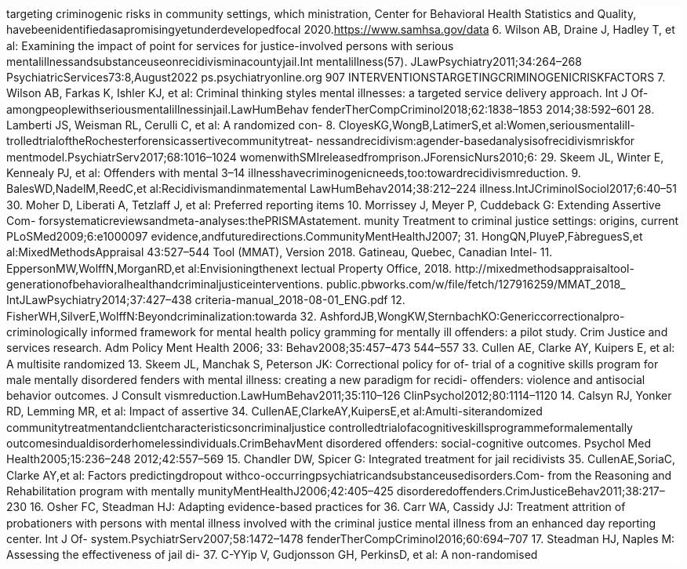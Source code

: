 targeting criminogenic risks in community settings, which ministration, Center for Behavioral Health Statistics and Quality,
havebeenidentifiedasapromisingyetunderdevelopedfocal 2020.https://www.samhsa.gov/data
6. Wilson AB, Draine J, Hadley T, et al: Examining the impact of
point for services for justice-involved persons with serious
mentalillnessandsubstanceuseonrecidivisminacountyjail.Int
mentalillness(57). JLawPsychiatry2011;34:264–268
PsychiatricServices73:8,August2022 ps.psychiatryonline.org 907
INTERVENTIONSTARGETINGCRIMINOGENICRISKFACTORS
7. Wilson AB, Farkas K, Ishler KJ, et al: Criminal thinking styles mental illnesses: a targeted service delivery approach. Int J Of-
amongpeoplewithseriousmentalillnessinjail.LawHumBehav fenderTherCompCriminol2018;62:1838–1853
2014;38:592–601 28. Lamberti JS, Weisman RL, Cerulli C, et al: A randomized con-
8. CloyesKG,WongB,LatimerS,et al:Women,seriousmentalill- trolledtrialoftheRochesterforensicassertivecommunitytreat-
nessandrecidivism:agender-basedanalysisofrecidivismriskfor mentmodel.PsychiatrServ2017;68:1016–1024
womenwithSMIreleasedfromprison.JForensicNurs2010;6: 29. Skeem JL, Winter E, Kennealy PJ, et al: Offenders with mental
3–14 illnesshavecriminogenicneeds,too:towardrecidivismreduction.
9. BalesWD,NadelM,ReedC,et al:Recidivismandinmatemental LawHumBehav2014;38:212–224
illness.IntJCriminolSociol2017;6:40–51 30. Moher D, Liberati A, Tetzlaff J, et al: Preferred reporting items
10. Morrissey J, Meyer P, Cuddeback G: Extending Assertive Com- forsystematicreviewsandmeta-analyses:thePRISMAstatement.
munity Treatment to criminal justice settings: origins, current PLoSMed2009;6:e1000097
evidence,andfuturedirections.CommunityMentHealthJ2007; 31. HongQN,PluyeP,FàbreguesS,et al:MixedMethodsAppraisal
43:527–544 Tool (MMAT), Version 2018. Gatineau, Quebec, Canadian Intel-
11. EppersonMW,WolffN,MorganRD,et al:Envisioningthenext lectual Property Office, 2018. http://mixedmethodsappraisaltool-
generationofbehavioralhealthandcriminaljusticeinterventions. public.pbworks.com/w/file/fetch/127916259/MMAT_2018_
IntJLawPsychiatry2014;37:427–438 criteria-manual_2018-08-01_ENG.pdf
12. FisherWH,SilverE,WolffN:Beyondcriminalization:towarda 32. AshfordJB,WongKW,SternbachKO:Genericcorrectionalpro-
criminologically informed framework for mental health policy gramming for mentally ill offenders: a pilot study. Crim Justice
and services research. Adm Policy Ment Health 2006; 33: Behav2008;35:457–473
544–557 33. Cullen AE, Clarke AY, Kuipers E, et al: A multisite randomized
13. Skeem JL, Manchak S, Peterson JK: Correctional policy for of- trial of a cognitive skills program for male mentally disordered
fenders with mental illness: creating a new paradigm for recidi- offenders: violence and antisocial behavior outcomes. J Consult
vismreduction.LawHumBehav2011;35:110–126 ClinPsychol2012;80:1114–1120
14. Calsyn RJ, Yonker RD, Lemming MR, et al: Impact of assertive 34. CullenAE,ClarkeAY,KuipersE,et al:Amulti-siterandomized
communitytreatmentandclientcharacteristicsoncriminaljustice controlledtrialofacognitiveskillsprogrammeformalementally
outcomesindualdisorderhomelessindividuals.CrimBehavMent disordered offenders: social-cognitive outcomes. Psychol Med
Health2005;15:236–248 2012;42:557–569
15. Chandler DW, Spicer G: Integrated treatment for jail recidivists 35. CullenAE,SoriaC, Clarke AY,et al: Factors predictingdropout
withco-occurringpsychiatricandsubstanceusedisorders.Com- from the Reasoning and Rehabilitation program with mentally
munityMentHealthJ2006;42:405–425 disorderedoffenders.CrimJusticeBehav2011;38:217–230
16. Osher FC, Steadman HJ: Adapting evidence-based practices for 36. Carr WA, Cassidy JJ: Treatment attrition of probationers with
persons with mental illness involved with the criminal justice mental illness from an enhanced day reporting center. Int J Of-
system.PsychiatrServ2007;58:1472–1478 fenderTherCompCriminol2016;60:694–707
17. Steadman HJ, Naples M: Assessing the effectiveness of jail di- 37. C-YYip V, Gudjonsson GH, PerkinsD, et al: A non-randomised